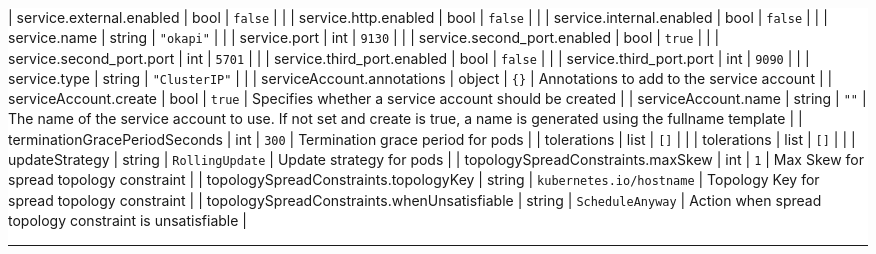 | service.external.enabled | bool | `false` |  |
| service.http.enabled | bool | `false` |  |
| service.internal.enabled | bool | `false` |  |
| service.name | string | `"okapi"` |  |
| service.port | int | `9130` |  |
| service.second_port.enabled | bool | `true` |  |
| service.second_port.port | int | `5701` |  |
| service.third_port.enabled | bool | `false` |  |
| service.third_port.port | int | `9090` |  |
| service.type | string | `"ClusterIP"` |  |
| serviceAccount.annotations | object | `{}` | Annotations to add to the service account |
| serviceAccount.create | bool | `true` | Specifies whether a service account should be created |
| serviceAccount.name | string | `""` | The name of the service account to use. If not set and create is true, a name is generated using the fullname template |
| terminationGracePeriodSeconds | int | `300` | Termination grace period for pods |
| tolerations | list | `[]` |  |
| tolerations | list | `[]` |  |
| updateStrategy | string | `RollingUpdate` | Update strategy for pods |
| topologySpreadConstraints.maxSkew | int | `1` | Max Skew for spread topology constraint |
| topologySpreadConstraints.topologyKey | string | `kubernetes.io/hostname` | Topology Key for spread topology constraint |
| topologySpreadConstraints.whenUnsatisfiable | string | `ScheduleAnyway` | Action when spread topology constraint is unsatisfiable  |

----------------------------------------------
